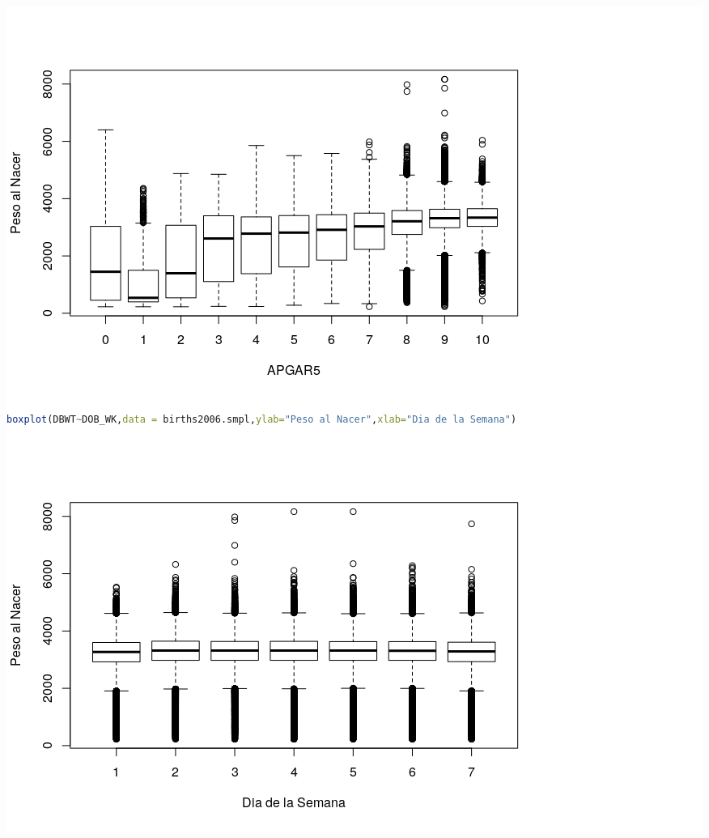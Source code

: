 ![](ch02_files/figure-html/unnamed-chunk-5-1.png)

```r
boxplot(DBWT~DOB_WK,data = births2006.smpl,ylab="Peso al Nacer",xlab="Dia de la Semana")
```

![](ch02_files/figure-html/unnamed-chunk-5-2.png)
